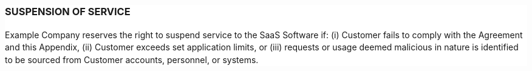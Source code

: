 ### SUSPENSION OF SERVICE

Example Company reserves the right to suspend service to the SaaS Software if: (i) Customer fails to comply with the Agreement and this Appendix, (ii) Customer exceeds set application limits, or (iii) requests or usage deemed malicious in nature is identified to be sourced from Customer accounts, personnel, or systems.
